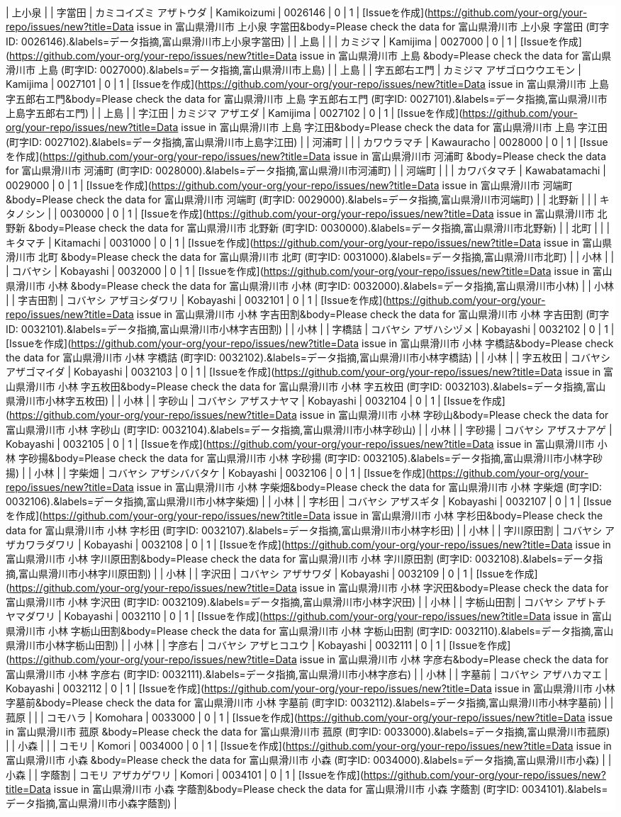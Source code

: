 | 上小泉 |  | 字當田 | カミコイズミ  アザトウダ | Kamikoizumi | 0026146 | 0 | 1 | [Issueを作成](https://github.com/your-org/your-repo/issues/new?title=Data issue in 富山県滑川市 上小泉  字當田&body=Please check the data for 富山県滑川市 上小泉  字當田 (町字ID: 0026146).&labels=データ指摘,富山県滑川市上小泉字當田) |
| 上島 |  |  | カミジマ   | Kamijima | 0027000 | 0 | 1 | [Issueを作成](https://github.com/your-org/your-repo/issues/new?title=Data issue in 富山県滑川市 上島  &body=Please check the data for 富山県滑川市 上島   (町字ID: 0027000).&labels=データ指摘,富山県滑川市上島) |
| 上島 |  | 字五郎右エ門 | カミジマ  アザゴロウウエモン | Kamijima | 0027101 | 0 | 1 | [Issueを作成](https://github.com/your-org/your-repo/issues/new?title=Data issue in 富山県滑川市 上島  字五郎右エ門&body=Please check the data for 富山県滑川市 上島  字五郎右エ門 (町字ID: 0027101).&labels=データ指摘,富山県滑川市上島字五郎右エ門) |
| 上島 |  | 字江田 | カミジマ  アザエダ | Kamijima | 0027102 | 0 | 1 | [Issueを作成](https://github.com/your-org/your-repo/issues/new?title=Data issue in 富山県滑川市 上島  字江田&body=Please check the data for 富山県滑川市 上島  字江田 (町字ID: 0027102).&labels=データ指摘,富山県滑川市上島字江田) |
| 河浦町 |  |  | カワウラマチ   | Kawauracho | 0028000 | 0 | 1 | [Issueを作成](https://github.com/your-org/your-repo/issues/new?title=Data issue in 富山県滑川市 河浦町  &body=Please check the data for 富山県滑川市 河浦町   (町字ID: 0028000).&labels=データ指摘,富山県滑川市河浦町) |
| 河端町 |  |  | カワバタマチ   | Kawabatamachi | 0029000 | 0 | 1 | [Issueを作成](https://github.com/your-org/your-repo/issues/new?title=Data issue in 富山県滑川市 河端町  &body=Please check the data for 富山県滑川市 河端町   (町字ID: 0029000).&labels=データ指摘,富山県滑川市河端町) |
| 北野新 |  |  | キタノシン   |  | 0030000 | 0 | 1 | [Issueを作成](https://github.com/your-org/your-repo/issues/new?title=Data issue in 富山県滑川市 北野新  &body=Please check the data for 富山県滑川市 北野新   (町字ID: 0030000).&labels=データ指摘,富山県滑川市北野新) |
| 北町 |  |  | キタマチ   | Kitamachi | 0031000 | 0 | 1 | [Issueを作成](https://github.com/your-org/your-repo/issues/new?title=Data issue in 富山県滑川市 北町  &body=Please check the data for 富山県滑川市 北町   (町字ID: 0031000).&labels=データ指摘,富山県滑川市北町) |
| 小林 |  |  | コバヤシ   | Kobayashi | 0032000 | 0 | 1 | [Issueを作成](https://github.com/your-org/your-repo/issues/new?title=Data issue in 富山県滑川市 小林  &body=Please check the data for 富山県滑川市 小林   (町字ID: 0032000).&labels=データ指摘,富山県滑川市小林) |
| 小林 |  | 字吉田割 | コバヤシ  アザヨシダワリ | Kobayashi | 0032101 | 0 | 1 | [Issueを作成](https://github.com/your-org/your-repo/issues/new?title=Data issue in 富山県滑川市 小林  字吉田割&body=Please check the data for 富山県滑川市 小林  字吉田割 (町字ID: 0032101).&labels=データ指摘,富山県滑川市小林字吉田割) |
| 小林 |  | 字橋詰 | コバヤシ  アザハシヅメ | Kobayashi | 0032102 | 0 | 1 | [Issueを作成](https://github.com/your-org/your-repo/issues/new?title=Data issue in 富山県滑川市 小林  字橋詰&body=Please check the data for 富山県滑川市 小林  字橋詰 (町字ID: 0032102).&labels=データ指摘,富山県滑川市小林字橋詰) |
| 小林 |  | 字五枚田 | コバヤシ  アザゴマイダ | Kobayashi | 0032103 | 0 | 1 | [Issueを作成](https://github.com/your-org/your-repo/issues/new?title=Data issue in 富山県滑川市 小林  字五枚田&body=Please check the data for 富山県滑川市 小林  字五枚田 (町字ID: 0032103).&labels=データ指摘,富山県滑川市小林字五枚田) |
| 小林 |  | 字砂山 | コバヤシ  アザスナヤマ | Kobayashi | 0032104 | 0 | 1 | [Issueを作成](https://github.com/your-org/your-repo/issues/new?title=Data issue in 富山県滑川市 小林  字砂山&body=Please check the data for 富山県滑川市 小林  字砂山 (町字ID: 0032104).&labels=データ指摘,富山県滑川市小林字砂山) |
| 小林 |  | 字砂揚 | コバヤシ  アザスナアゲ | Kobayashi | 0032105 | 0 | 1 | [Issueを作成](https://github.com/your-org/your-repo/issues/new?title=Data issue in 富山県滑川市 小林  字砂揚&body=Please check the data for 富山県滑川市 小林  字砂揚 (町字ID: 0032105).&labels=データ指摘,富山県滑川市小林字砂揚) |
| 小林 |  | 字柴畑 | コバヤシ  アザシババタケ | Kobayashi | 0032106 | 0 | 1 | [Issueを作成](https://github.com/your-org/your-repo/issues/new?title=Data issue in 富山県滑川市 小林  字柴畑&body=Please check the data for 富山県滑川市 小林  字柴畑 (町字ID: 0032106).&labels=データ指摘,富山県滑川市小林字柴畑) |
| 小林 |  | 字杉田 | コバヤシ  アザスギタ | Kobayashi | 0032107 | 0 | 1 | [Issueを作成](https://github.com/your-org/your-repo/issues/new?title=Data issue in 富山県滑川市 小林  字杉田&body=Please check the data for 富山県滑川市 小林  字杉田 (町字ID: 0032107).&labels=データ指摘,富山県滑川市小林字杉田) |
| 小林 |  | 字川原田割 | コバヤシ  アザカワラダワリ | Kobayashi | 0032108 | 0 | 1 | [Issueを作成](https://github.com/your-org/your-repo/issues/new?title=Data issue in 富山県滑川市 小林  字川原田割&body=Please check the data for 富山県滑川市 小林  字川原田割 (町字ID: 0032108).&labels=データ指摘,富山県滑川市小林字川原田割) |
| 小林 |  | 字沢田 | コバヤシ  アザサワダ | Kobayashi | 0032109 | 0 | 1 | [Issueを作成](https://github.com/your-org/your-repo/issues/new?title=Data issue in 富山県滑川市 小林  字沢田&body=Please check the data for 富山県滑川市 小林  字沢田 (町字ID: 0032109).&labels=データ指摘,富山県滑川市小林字沢田) |
| 小林 |  | 字栃山田割 | コバヤシ  アザトチヤマダワリ | Kobayashi | 0032110 | 0 | 1 | [Issueを作成](https://github.com/your-org/your-repo/issues/new?title=Data issue in 富山県滑川市 小林  字栃山田割&body=Please check the data for 富山県滑川市 小林  字栃山田割 (町字ID: 0032110).&labels=データ指摘,富山県滑川市小林字栃山田割) |
| 小林 |  | 字彦右 | コバヤシ  アザヒコユウ | Kobayashi | 0032111 | 0 | 1 | [Issueを作成](https://github.com/your-org/your-repo/issues/new?title=Data issue in 富山県滑川市 小林  字彦右&body=Please check the data for 富山県滑川市 小林  字彦右 (町字ID: 0032111).&labels=データ指摘,富山県滑川市小林字彦右) |
| 小林 |  | 字墓前 | コバヤシ  アザハカマエ | Kobayashi | 0032112 | 0 | 1 | [Issueを作成](https://github.com/your-org/your-repo/issues/new?title=Data issue in 富山県滑川市 小林  字墓前&body=Please check the data for 富山県滑川市 小林  字墓前 (町字ID: 0032112).&labels=データ指摘,富山県滑川市小林字墓前) |
| 菰原 |  |  | コモハラ   | Komohara | 0033000 | 0 | 1 | [Issueを作成](https://github.com/your-org/your-repo/issues/new?title=Data issue in 富山県滑川市 菰原  &body=Please check the data for 富山県滑川市 菰原   (町字ID: 0033000).&labels=データ指摘,富山県滑川市菰原) |
| 小森 |  |  | コモリ   | Komori | 0034000 | 0 | 1 | [Issueを作成](https://github.com/your-org/your-repo/issues/new?title=Data issue in 富山県滑川市 小森  &body=Please check the data for 富山県滑川市 小森   (町字ID: 0034000).&labels=データ指摘,富山県滑川市小森) |
| 小森 |  | 字蔭割 | コモリ  アザカゲワリ | Komori | 0034101 | 0 | 1 | [Issueを作成](https://github.com/your-org/your-repo/issues/new?title=Data issue in 富山県滑川市 小森  字蔭割&body=Please check the data for 富山県滑川市 小森  字蔭割 (町字ID: 0034101).&labels=データ指摘,富山県滑川市小森字蔭割) |